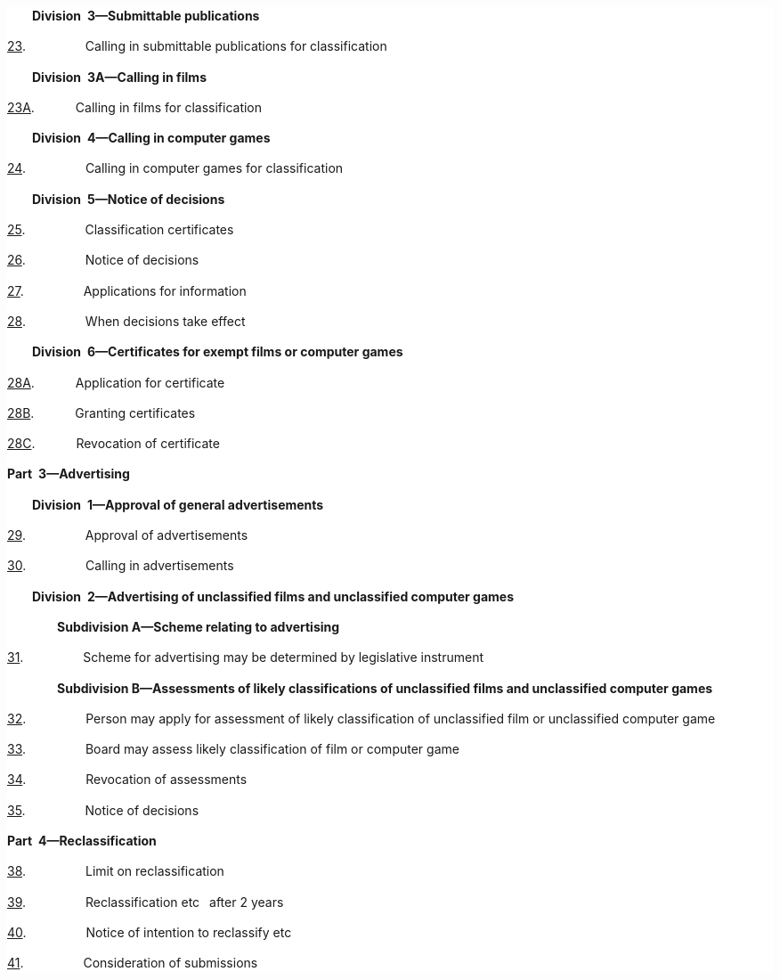     **Division 3—Submittable publications**

[23](#23).          Calling in submittable publications for classification

    **Division 3A—Calling in films**

[23A](#23A).       Calling in films for classification

    **Division 4—Calling in computer games**

[24](#24).          Calling in computer games for classification

    **Division 5—Notice of decisions**

[25](#25).          Classification certificates

[26](#26).          Notice of decisions

[27](#27).          Applications for information

[28](#28).          When decisions take effect

    **Division 6—Certificates for exempt films or computer games**

[28A](#28A).       Application for certificate

[28B](#28B).       Granting certificates

[28C](#28C).       Revocation of certificate

**Part 3—Advertising** 

    **Division 1—Approval of general advertisements**

[29](#29).          Approval of advertisements

[30](#30).          Calling in advertisements

    **Division 2—Advertising of unclassified films and unclassified computer games** 

        **Subdivision A—Scheme relating to advertising**

[31](#31).          Scheme for advertising may be determined by legislative instrument

        **Subdivision B—Assessments of likely classifications of unclassified films and unclassified computer games**

[32](#32).          Person may apply for assessment of likely classification of unclassified film or unclassified computer game

[33](#33).          Board may assess likely classification of film or computer game

[34](#34).          Revocation of assessments

[35](#35).          Notice of decisions

**Part 4—Reclassification**

[38](#38).          Limit on reclassification

[39](#39).          Reclassification etc  after 2 years

[40](#40).          Notice of intention to reclassify etc 

[41](#41).          Consideration of submissions
